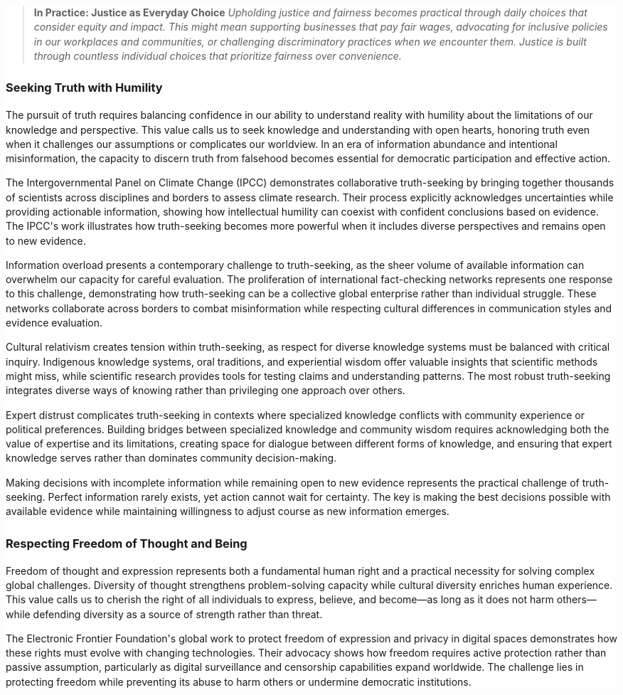 > **In Practice: Justice as Everyday Choice**
> *Upholding justice and fairness becomes practical through daily choices that consider equity and impact. This might mean supporting businesses that pay fair wages, advocating for inclusive policies in our workplaces and communities, or challenging discriminatory practices when we encounter them. Justice is built through countless individual choices that prioritize fairness over convenience.*

### Seeking Truth with Humility

The pursuit of truth requires balancing confidence in our ability to understand reality with humility about the limitations of our knowledge and perspective. This value calls us to seek knowledge and understanding with open hearts, honoring truth even when it challenges our assumptions or complicates our worldview. In an era of information abundance and intentional misinformation, the capacity to discern truth from falsehood becomes essential for democratic participation and effective action.

The Intergovernmental Panel on Climate Change (IPCC) demonstrates collaborative truth-seeking by bringing together thousands of scientists across disciplines and borders to assess climate research. Their process explicitly acknowledges uncertainties while providing actionable information, showing how intellectual humility can coexist with confident conclusions based on evidence. The IPCC's work illustrates how truth-seeking becomes more powerful when it includes diverse perspectives and remains open to new evidence.

Information overload presents a contemporary challenge to truth-seeking, as the sheer volume of available information can overwhelm our capacity for careful evaluation. The proliferation of international fact-checking networks represents one response to this challenge, demonstrating how truth-seeking can be a collective global enterprise rather than individual struggle. These networks collaborate across borders to combat misinformation while respecting cultural differences in communication styles and evidence evaluation.

Cultural relativism creates tension within truth-seeking, as respect for diverse knowledge systems must be balanced with critical inquiry. Indigenous knowledge systems, oral traditions, and experiential wisdom offer valuable insights that scientific methods might miss, while scientific research provides tools for testing claims and understanding patterns. The most robust truth-seeking integrates diverse ways of knowing rather than privileging one approach over others.

Expert distrust complicates truth-seeking in contexts where specialized knowledge conflicts with community experience or political preferences. Building bridges between specialized knowledge and community wisdom requires acknowledging both the value of expertise and its limitations, creating space for dialogue between different forms of knowledge, and ensuring that expert knowledge serves rather than dominates community decision-making.

Making decisions with incomplete information while remaining open to new evidence represents the practical challenge of truth-seeking. Perfect information rarely exists, yet action cannot wait for certainty. The key is making the best decisions possible with available evidence while maintaining willingness to adjust course as new information emerges.

### Respecting Freedom of Thought and Being

Freedom of thought and expression represents both a fundamental human right and a practical necessity for solving complex global challenges. Diversity of thought strengthens problem-solving capacity while cultural diversity enriches human experience. This value calls us to cherish the right of all individuals to express, believe, and become—as long as it does not harm others—while defending diversity as a source of strength rather than threat.

The Electronic Frontier Foundation's global work to protect freedom of expression and privacy in digital spaces demonstrates how these rights must evolve with changing technologies. Their advocacy shows how freedom requires active protection rather than passive assumption, particularly as digital surveillance and censorship capabilities expand worldwide. The challenge lies in protecting freedom while preventing its abuse to harm others or undermine democratic institutions.
